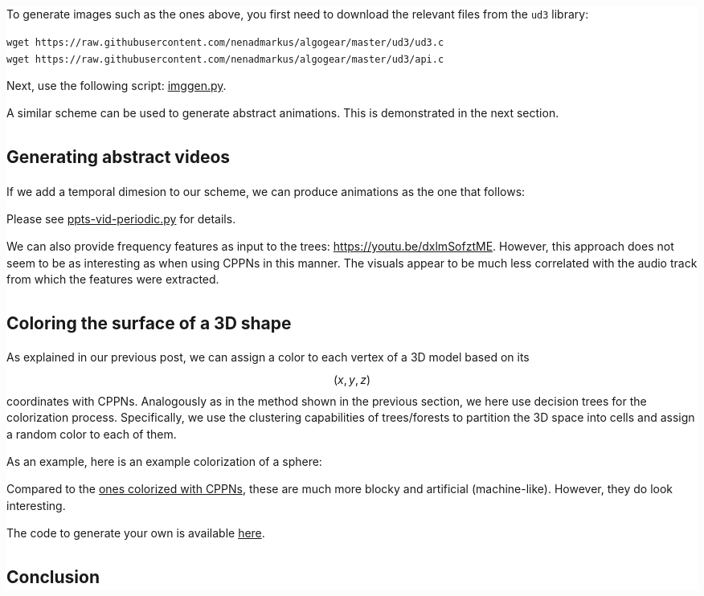 To generate images such as the ones above, you first need to download the relevant files from the `ud3` library:

    wget https://raw.githubusercontent.com/nenadmarkus/algogear/master/ud3/ud3.c
    wget https://raw.githubusercontent.com/nenadmarkus/algogear/master/ud3/api.c

Next, use the following script: [imggen.py](imggen.py).

A similar scheme can be used to generate abstract animations.
This is demonstrated in the next section.

## Generating abstract videos

If we add a temporal dimesion to our scheme, we can produce animations as the one that follows:

<div style="text-align:center;">
<video style="width: 80%; height: 80%; max-width: 384px; max-height: 384px;" autoplay loop="" muted="" playsinline="">
<source src="https://drone.nenadmarkus.com/data/blog-stuff/ppts-vid-periodic.mp4" type="video/mp4">
</video>
</div>

Please see [ppts-vid-periodic.py](ppts-vid-periodic.py) for details.

We can also provide frequency features as input to the trees: <https://youtu.be/dxlmSofztME>.
However, this approach does not seem to be as interesting as when using CPPNs in this manner.
The visuals appear to be much less correlated with the audio track from which the features were extracted.

## Coloring the surface of a 3D shape

As explained in our previous post, we can assign a color to each vertex of a 3D model based on its $$(x, y, z)$$ coordinates with CPPNs.
Analogously as in the method shown in the previous section, we here use decision trees for the colorization process.
Specifically, we use the clustering capabilities of trees/forests to partition the 3D space into cells and assign a random color to each of them.

As an example, here is an example colorization of a sphere:

<div style="text-align:center;">
<video style="width: 80%; height: 80%; max-width: 384px; max-height: 384px;" autoplay loop="" muted="" playsinline="">
<source src="https://drone.nenadmarkus.com/data/blog-stuff/ppts-chromatic-orb.mp4" type="video/mp4">
</video>
</div>

Compared to the [ones colorized with CPPNs](../cppns-on-3d-surfaces), these are much more blocky and artificial (machine-like).
However, they do look interesting.

The code to generate your own is available [here](sferogen.py).

## Conclusion
